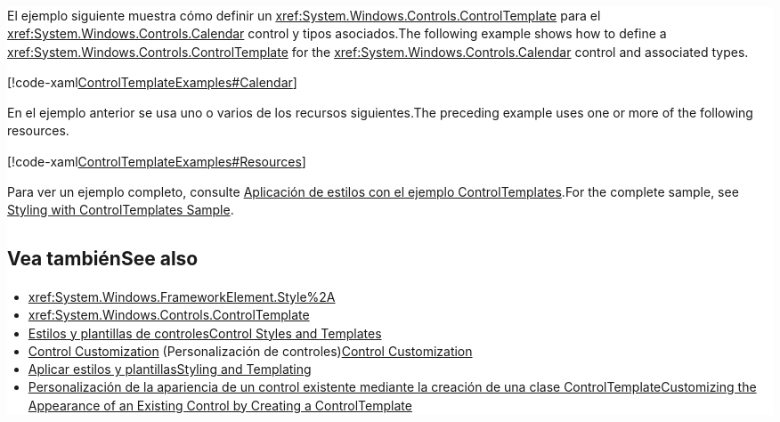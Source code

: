  <span data-ttu-id="f4c82-296">El ejemplo siguiente muestra cómo definir un <xref:System.Windows.Controls.ControlTemplate> para el <xref:System.Windows.Controls.Calendar> control y tipos asociados.</span><span class="sxs-lookup"><span data-stu-id="f4c82-296">The following example shows how to define a <xref:System.Windows.Controls.ControlTemplate> for the <xref:System.Windows.Controls.Calendar> control and associated types.</span></span>  
  
 [!code-xaml[ControlTemplateExamples#Calendar](~/samples/snippets/csharp/VS_Snippets_Wpf/ControlTemplateExamples/CS/resources/calendar.xaml#calendar)]  
  
 <span data-ttu-id="f4c82-297">En el ejemplo anterior se usa uno o varios de los recursos siguientes.</span><span class="sxs-lookup"><span data-stu-id="f4c82-297">The preceding example uses one or more of the following resources.</span></span>  
  
 [!code-xaml[ControlTemplateExamples#Resources](~/samples/snippets/csharp/VS_Snippets_Wpf/ControlTemplateExamples/CS/resources/shared.xaml#resources)]  
  
 <span data-ttu-id="f4c82-298">Para ver un ejemplo completo, consulte [Aplicación de estilos con el ejemplo ControlTemplates](https://github.com/Microsoft/WPF-Samples/tree/master/Styles%20&%20Templates/IntroToStylingAndTemplating).</span><span class="sxs-lookup"><span data-stu-id="f4c82-298">For the complete sample, see [Styling with ControlTemplates Sample](https://github.com/Microsoft/WPF-Samples/tree/master/Styles%20&%20Templates/IntroToStylingAndTemplating).</span></span>  
  
## <a name="see-also"></a><span data-ttu-id="f4c82-299">Vea también</span><span class="sxs-lookup"><span data-stu-id="f4c82-299">See also</span></span>

- <xref:System.Windows.FrameworkElement.Style%2A>
- <xref:System.Windows.Controls.ControlTemplate>
- [<span data-ttu-id="f4c82-300">Estilos y plantillas de controles</span><span class="sxs-lookup"><span data-stu-id="f4c82-300">Control Styles and Templates</span></span>](control-styles-and-templates.md)
- <span data-ttu-id="f4c82-301">[Control Customization](control-customization.md) (Personalización de controles)</span><span class="sxs-lookup"><span data-stu-id="f4c82-301">[Control Customization](control-customization.md)</span></span>
- [<span data-ttu-id="f4c82-302">Aplicar estilos y plantillas</span><span class="sxs-lookup"><span data-stu-id="f4c82-302">Styling and Templating</span></span>](styling-and-templating.md)
- [<span data-ttu-id="f4c82-303">Personalización de la apariencia de un control existente mediante la creación de una clase ControlTemplate</span><span class="sxs-lookup"><span data-stu-id="f4c82-303">Customizing the Appearance of an Existing Control by Creating a ControlTemplate</span></span>](customizing-the-appearance-of-an-existing-control.md)
